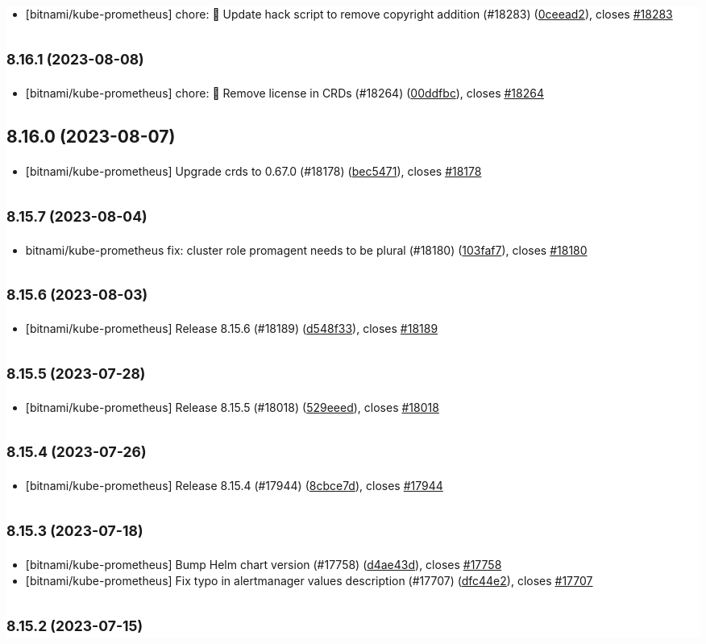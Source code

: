 * [bitnami/kube-prometheus] chore: :wrench: Update hack script to remove copyright addition (#18283) ([0ceead2](https://github.com/bitnami/charts/commit/0ceead22e9439e4fccbdc56d9e98f7dd000b457b)), closes [#18283](https://github.com/bitnami/charts/issues/18283)

## <small>8.16.1 (2023-08-08)</small>

* [bitnami/kube-prometheus] chore: :page_facing_up: Remove license in CRDs (#18264) ([00ddfbc](https://github.com/bitnami/charts/commit/00ddfbc15cf1ec113926d6ab676cbb12fe0d61ba)), closes [#18264](https://github.com/bitnami/charts/issues/18264)

## 8.16.0 (2023-08-07)

* [bitnami/kube-prometheus] Upgrade crds to 0.67.0 (#18178) ([bec5471](https://github.com/bitnami/charts/commit/bec5471af3418c178ac487cea903768e8d8eef77)), closes [#18178](https://github.com/bitnami/charts/issues/18178)

## <small>8.15.7 (2023-08-04)</small>

* bitnami/kube-prometheus fix: cluster role promagent needs to be plural (#18180) ([103faf7](https://github.com/bitnami/charts/commit/103faf76bf7d5470915f5d8ab466abd3ca35d2d1)), closes [#18180](https://github.com/bitnami/charts/issues/18180)

## <small>8.15.6 (2023-08-03)</small>

* [bitnami/kube-prometheus] Release 8.15.6 (#18189) ([d548f33](https://github.com/bitnami/charts/commit/d548f332a2be9f793ec8081b3e25c2d7ab1adca9)), closes [#18189](https://github.com/bitnami/charts/issues/18189)

## <small>8.15.5 (2023-07-28)</small>

* [bitnami/kube-prometheus] Release 8.15.5 (#18018) ([529eeed](https://github.com/bitnami/charts/commit/529eeed3c1abab3365cfc304d5296eb2eda3efe0)), closes [#18018](https://github.com/bitnami/charts/issues/18018)

## <small>8.15.4 (2023-07-26)</small>

* [bitnami/kube-prometheus] Release 8.15.4 (#17944) ([8cbce7d](https://github.com/bitnami/charts/commit/8cbce7d6392aded7a48d3ec79a571a01b3c7462e)), closes [#17944](https://github.com/bitnami/charts/issues/17944)

## <small>8.15.3 (2023-07-18)</small>

* [bitnami/kube-prometheus] Bump Helm chart version (#17758) ([d4ae43d](https://github.com/bitnami/charts/commit/d4ae43d19b6e3712205f0f0769beac045715b7d1)), closes [#17758](https://github.com/bitnami/charts/issues/17758)
* [bitnami/kube-prometheus] Fix typo in alertmanager values description (#17707) ([dfc44e2](https://github.com/bitnami/charts/commit/dfc44e255a84b3f7cb0bf0953c3bdb111c8fd977)), closes [#17707](https://github.com/bitnami/charts/issues/17707)

## <small>8.15.2 (2023-07-15)</small>
